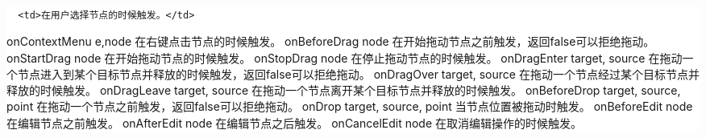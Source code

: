       <td>在用户选择节点的时候触发。</td>
   </tr>
   <tr>
      <td>onContextMenu</td> 
      <td>e,node</td> 
      <td>在右键点击节点的时候触发。</td>
   </tr>
   <tr>
      <td>onBeforeDrag</td> 
      <td>node</td> 
      <td>在开始拖动节点之前触发，返回false可以拒绝拖动。</td>
   </tr>
   <tr>
      <td>onStartDrag</td> 
      <td>node</td> 
      <td>在开始拖动节点的时候触发。</td>
   </tr>
   <tr>
      <td>onStopDrag</td> 
      <td>node</td> 
      <td>在停止拖动节点的时候触发。</td>
   </tr>
   <tr>
      <td>onDragEnter</td> 
      <td>target, source</td> 
      <td>在拖动一个节点进入到某个目标节点并释放的时候触发，返回false可以拒绝拖动。</td>
   </tr>
   <tr>
      <td>onDragOver</td> 
      <td>target, source</td> 
      <td>在拖动一个节点经过某个目标节点并释放的时候触发。</td>
   </tr>
   <tr>
      <td>onDragLeave</td> 
      <td>target, source</td> 
      <td>在拖动一个节点离开某个目标节点并释放的时候触发。</td>
   </tr>
   <tr>
      <td>onBeforeDrop</td> 
      <td>target, source, point</td> 
      <td>在拖动一个节点之前触发，返回false可以拒绝拖动。</td>
   </tr>
   <tr>
      <td>onDrop</td> 
      <td>target, source, point</td> 
      <td>当节点位置被拖动时触发。</td>
   </tr>
   <tr>
      <td>onBeforeEdit</td> 
      <td>node</td> 
      <td>在编辑节点之前触发。</td>
   </tr>
   <tr>
      <td>onAfterEdit</td> 
      <td>node</td> 
      <td>在编辑节点之后触发。</td>
   </tr>   
   <tr>
      <td>onCancelEdit</td> 
      <td>node</td> 
      <td>在取消编辑操作的时候触发。</td>
   </tr>
</table>  
